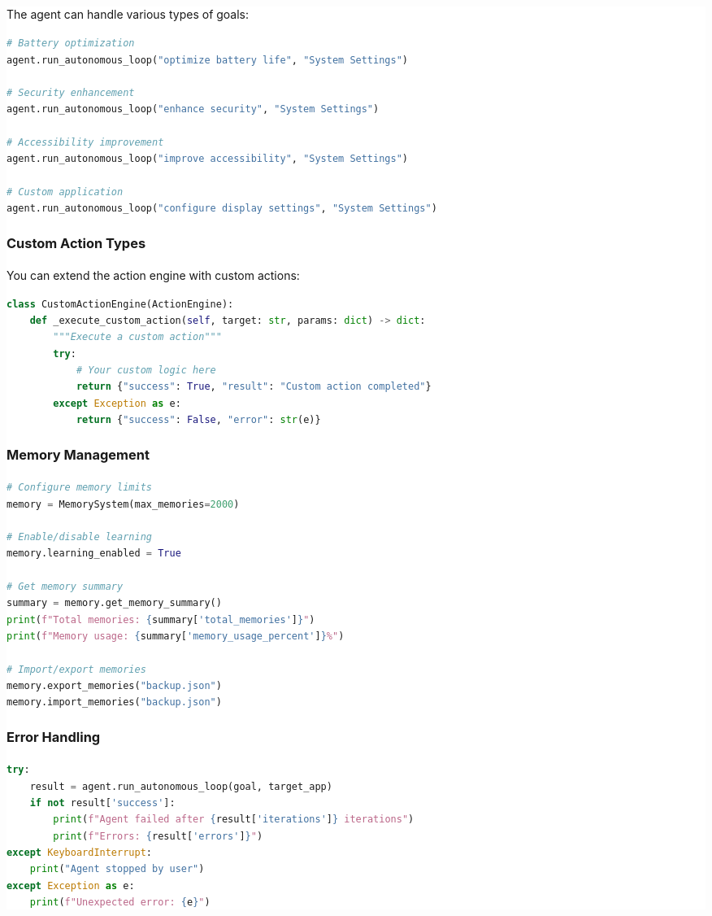 The agent can handle various types of goals:

```python
# Battery optimization
agent.run_autonomous_loop("optimize battery life", "System Settings")

# Security enhancement
agent.run_autonomous_loop("enhance security", "System Settings")

# Accessibility improvement
agent.run_autonomous_loop("improve accessibility", "System Settings")

# Custom application
agent.run_autonomous_loop("configure display settings", "System Settings")
```

### Custom Action Types

You can extend the action engine with custom actions:

```python
class CustomActionEngine(ActionEngine):
    def _execute_custom_action(self, target: str, params: dict) -> dict:
        """Execute a custom action"""
        try:
            # Your custom logic here
            return {"success": True, "result": "Custom action completed"}
        except Exception as e:
            return {"success": False, "error": str(e)}
```

### Memory Management

```python
# Configure memory limits
memory = MemorySystem(max_memories=2000)

# Enable/disable learning
memory.learning_enabled = True

# Get memory summary
summary = memory.get_memory_summary()
print(f"Total memories: {summary['total_memories']}")
print(f"Memory usage: {summary['memory_usage_percent']}%")

# Import/export memories
memory.export_memories("backup.json")
memory.import_memories("backup.json")
```

### Error Handling

```python
try:
    result = agent.run_autonomous_loop(goal, target_app)
    if not result['success']:
        print(f"Agent failed after {result['iterations']} iterations")
        print(f"Errors: {result['errors']}")
except KeyboardInterrupt:
    print("Agent stopped by user")
except Exception as e:
    print(f"Unexpected error: {e}")
```
